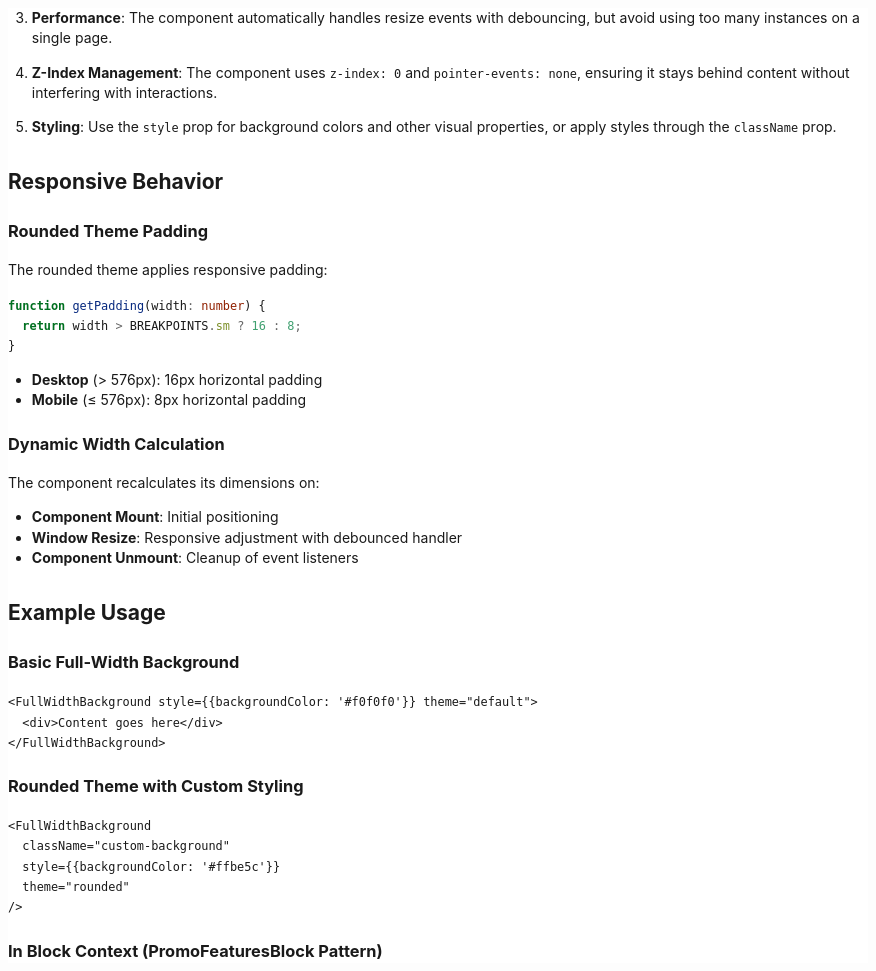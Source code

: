 3. **Performance**: The component automatically handles resize events with debouncing, but avoid using too many instances on a single page.

4. **Z-Index Management**: The component uses `z-index: 0` and `pointer-events: none`, ensuring it stays behind content without interfering with interactions.

5. **Styling**: Use the `style` prop for background colors and other visual properties, or apply styles through the `className` prop.

## Responsive Behavior

### Rounded Theme Padding

The rounded theme applies responsive padding:

```typescript
function getPadding(width: number) {
  return width > BREAKPOINTS.sm ? 16 : 8;
}
```

- **Desktop** (> 576px): 16px horizontal padding
- **Mobile** (≤ 576px): 8px horizontal padding

### Dynamic Width Calculation

The component recalculates its dimensions on:

- **Component Mount**: Initial positioning
- **Window Resize**: Responsive adjustment with debounced handler
- **Component Unmount**: Cleanup of event listeners

## Example Usage

### Basic Full-Width Background

```tsx
<FullWidthBackground style={{backgroundColor: '#f0f0f0'}} theme="default">
  <div>Content goes here</div>
</FullWidthBackground>
```

### Rounded Theme with Custom Styling

```tsx
<FullWidthBackground
  className="custom-background"
  style={{backgroundColor: '#ffbe5c'}}
  theme="rounded"
/>
```

### In Block Context (PromoFeaturesBlock Pattern)
